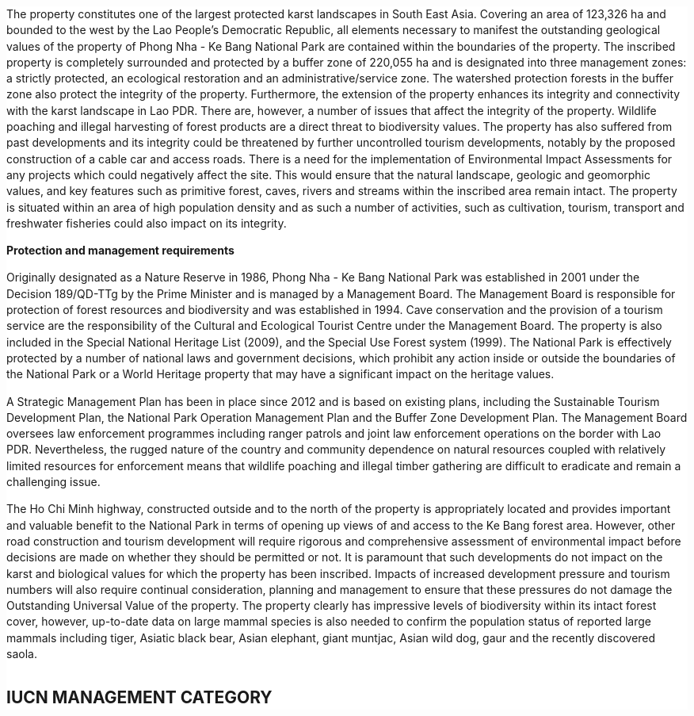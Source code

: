 The property constitutes one of the largest protected karst landscapes in South East Asia. Covering an area of 123,326 ha and bounded to the west by the Lao People’s Democratic Republic, all elements necessary to manifest the outstanding geological values of the property of Phong Nha - Ke Bang National Park are contained within the boundaries of the property. The inscribed property is completely surrounded and protected by a buffer zone of 220,055 ha and is designated into three management zones: a strictly protected, an ecological restoration and an administrative/service zone. The watershed protection forests in the buffer zone also protect the integrity of the property. Furthermore, the extension of the property enhances its integrity and connectivity with the karst landscape in Lao PDR. There are, however, a number of issues that affect the integrity of the property. Wildlife poaching and illegal harvesting of forest products are a direct threat to biodiversity values. The property has also suffered from past developments and its integrity could be threatened by further uncontrolled tourism developments, notably by the proposed construction of a cable car and access roads. There is a need for the implementation of Environmental Impact Assessments for any projects which could negatively affect the site. This would ensure that the natural landscape, geologic and geomorphic values, and key features such as primitive forest, caves, rivers and streams within the inscribed area remain intact. The property is situated within an area of high population density and as such a number of activities, such as cultivation, tourism, transport and freshwater fisheries could also impact on its integrity.

**Protection and management requirements**

Originally designated as a Nature Reserve in 1986, Phong Nha - Ke Bang National Park was established in 2001 under the Decision 189/QD-TTg by the Prime Minister and is managed by a Management Board. The Management Board is responsible for protection of forest resources and biodiversity and was established in 1994. Cave conservation and the provision of a tourism service are the responsibility of the Cultural and Ecological Tourist Centre under the Management Board. The property is also included in the Special National Heritage List (2009), and the Special Use Forest system (1999). The National Park is effectively protected by a number of national laws and government decisions, which prohibit any action inside or outside the boundaries of the National Park or a World Heritage property that may have a significant impact on the heritage values.

A Strategic Management Plan has been in place since 2012 and is based on existing plans, including the Sustainable Tourism Development Plan, the National Park Operation Management Plan and the Buffer Zone Development Plan. The Management Board oversees law enforcement programmes including ranger patrols and joint law enforcement operations on the border with Lao PDR. Nevertheless, the rugged nature of the country and community dependence on natural resources coupled with relatively limited resources for enforcement means that wildlife poaching and illegal timber gathering are difficult to eradicate and remain a challenging issue.

The Ho Chi Minh highway, constructed outside and to the north of the property is appropriately located and provides important and valuable benefit to the National Park in terms of opening up views of and access to the Ke Bang forest area. However, other road construction and tourism development will require rigorous and comprehensive assessment of environmental impact before decisions are made on whether they should be permitted or not. It is paramount that such developments do not impact on the karst and biological values for which the property has been inscribed. Impacts of increased development pressure and tourism numbers will also require continual consideration, planning and management to ensure that these pressures do not damage the Outstanding Universal Value of the property. The property clearly has impressive levels of biodiversity within its intact forest cover, however, up-to-date data on large mammal species is also needed to confirm the population status of reported large mammals including tiger, Asiatic black bear, Asian elephant, giant muntjac, Asian wild dog, gaur and the recently discovered saola.

IUCN MANAGEMENT CATEGORY
-----------------------------
